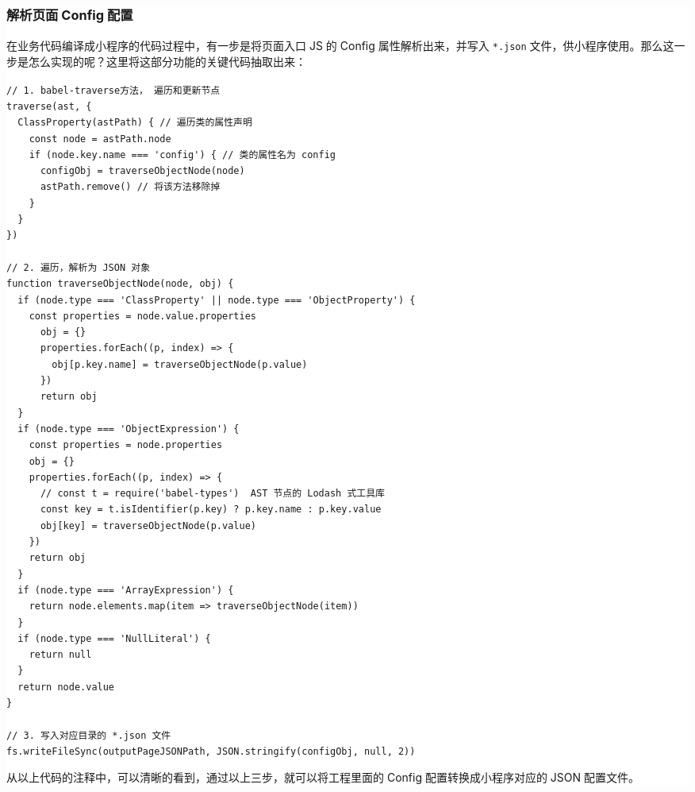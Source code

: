 ### 解析页面 Config 配置

在业务代码编译成小程序的代码过程中，有一步是将页面入口 JS 的 Config 属性解析出来，并写入 `*.json` 文件，供小程序使用。那么这一步是怎么实现的呢？这里将这部分功能的关键代码抽取出来：

```
// 1. babel-traverse方法， 遍历和更新节点
traverse(ast, {  
  ClassProperty(astPath) { // 遍历类的属性声明
    const node = astPath.node
    if (node.key.name === 'config') { // 类的属性名为 config
      configObj = traverseObjectNode(node)
      astPath.remove() // 将该方法移除掉
    }
  }
})

// 2. 遍历，解析为 JSON 对象
function traverseObjectNode(node, obj) {
  if (node.type === 'ClassProperty' || node.type === 'ObjectProperty') {
    const properties = node.value.properties
      obj = {}
      properties.forEach((p, index) => {
        obj[p.key.name] = traverseObjectNode(p.value)
      })
      return obj
  }
  if (node.type === 'ObjectExpression') {
    const properties = node.properties
    obj = {}
    properties.forEach((p, index) => {
      // const t = require('babel-types')  AST 节点的 Lodash 式工具库
      const key = t.isIdentifier(p.key) ? p.key.name : p.key.value
      obj[key] = traverseObjectNode(p.value)
    })
    return obj
  }
  if (node.type === 'ArrayExpression') {
    return node.elements.map(item => traverseObjectNode(item))
  }
  if (node.type === 'NullLiteral') {
    return null
  }
  return node.value
}

// 3. 写入对应目录的 *.json 文件
fs.writeFileSync(outputPageJSONPath, JSON.stringify(configObj, null, 2))

```

从以上代码的注释中，可以清晰的看到，通过以上三步，就可以将工程里面的 Config 配置转换成小程序对应的 JSON 配置文件。
